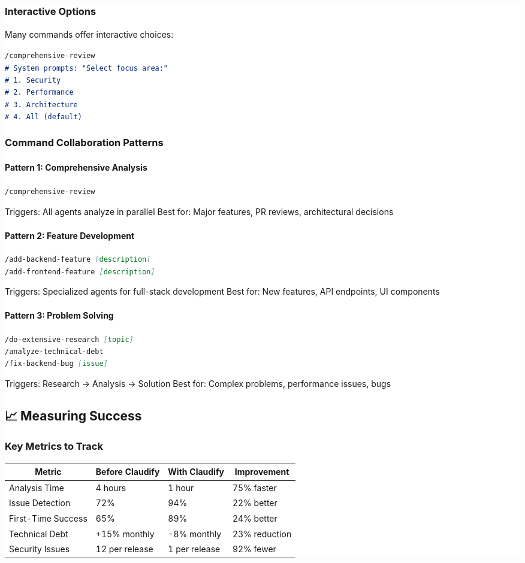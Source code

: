 ### Interactive Options
Many commands offer interactive choices:
```markdown
/comprehensive-review
# System prompts: "Select focus area:"
# 1. Security
# 2. Performance  
# 3. Architecture
# 4. All (default)
```

### Command Collaboration Patterns

#### Pattern 1: Comprehensive Analysis
```markdown
/comprehensive-review
```
Triggers: All agents analyze in parallel
Best for: Major features, PR reviews, architectural decisions

#### Pattern 2: Feature Development
```markdown
/add-backend-feature [description]
/add-frontend-feature [description]
```
Triggers: Specialized agents for full-stack development
Best for: New features, API endpoints, UI components

#### Pattern 3: Problem Solving
```markdown
/do-extensive-research [topic]
/analyze-technical-debt
/fix-backend-bug [issue]
```
Triggers: Research → Analysis → Solution
Best for: Complex problems, performance issues, bugs

## 📈 Measuring Success

### Key Metrics to Track

| Metric | Before Claudify | With Claudify | Improvement |
|--------|----------------|---------------|-------------|
| Analysis Time | 4 hours | 1 hour | 75% faster |
| Issue Detection | 72% | 94% | 22% better |
| First-Time Success | 65% | 89% | 24% better |
| Technical Debt | +15% monthly | -8% monthly | 23% reduction |
| Security Issues | 12 per release | 1 per release | 92% fewer |
